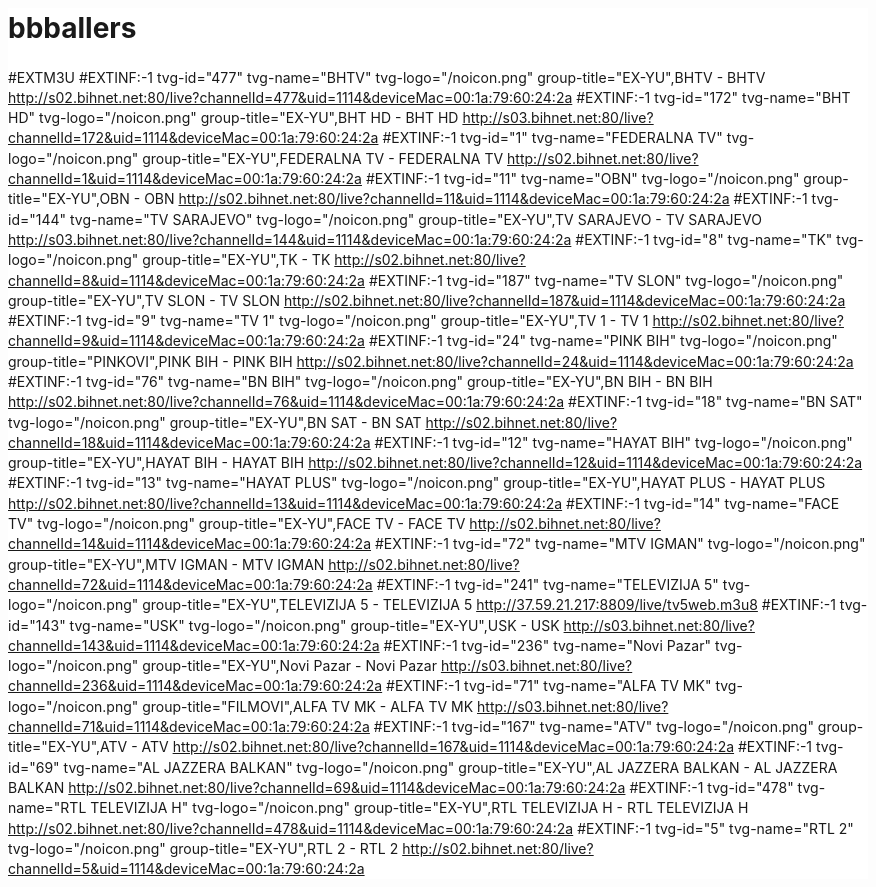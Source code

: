 # bbballers
#EXTM3U
#EXTINF:-1 tvg-id="477" tvg-name="BHTV" tvg-logo="/noicon.png" group-title="EX-YU",BHTV - BHTV
http://s02.bihnet.net:80/live?channelId=477&uid=1114&deviceMac=00:1a:79:60:24:2a
#EXTINF:-1 tvg-id="172" tvg-name="BHT HD" tvg-logo="/noicon.png" group-title="EX-YU",BHT HD - BHT HD
http://s03.bihnet.net:80/live?channelId=172&uid=1114&deviceMac=00:1a:79:60:24:2a
#EXTINF:-1 tvg-id="1" tvg-name="FEDERALNA TV" tvg-logo="/noicon.png" group-title="EX-YU",FEDERALNA TV - FEDERALNA TV
http://s02.bihnet.net:80/live?channelId=1&uid=1114&deviceMac=00:1a:79:60:24:2a
#EXTINF:-1 tvg-id="11" tvg-name="OBN" tvg-logo="/noicon.png" group-title="EX-YU",OBN - OBN
http://s02.bihnet.net:80/live?channelId=11&uid=1114&deviceMac=00:1a:79:60:24:2a
#EXTINF:-1 tvg-id="144" tvg-name="TV SARAJEVO" tvg-logo="/noicon.png" group-title="EX-YU",TV SARAJEVO - TV SARAJEVO
http://s03.bihnet.net:80/live?channelId=144&uid=1114&deviceMac=00:1a:79:60:24:2a
#EXTINF:-1 tvg-id="8" tvg-name="TK" tvg-logo="/noicon.png" group-title="EX-YU",TK - TK
http://s02.bihnet.net:80/live?channelId=8&uid=1114&deviceMac=00:1a:79:60:24:2a
#EXTINF:-1 tvg-id="187" tvg-name="TV SLON" tvg-logo="/noicon.png" group-title="EX-YU",TV SLON - TV SLON
http://s02.bihnet.net:80/live?channelId=187&uid=1114&deviceMac=00:1a:79:60:24:2a
#EXTINF:-1 tvg-id="9" tvg-name="TV 1" tvg-logo="/noicon.png" group-title="EX-YU",TV 1 - TV 1
http://s02.bihnet.net:80/live?channelId=9&uid=1114&deviceMac=00:1a:79:60:24:2a
#EXTINF:-1 tvg-id="24" tvg-name="PINK BIH" tvg-logo="/noicon.png" group-title="PINKOVI",PINK BIH - PINK BIH
http://s02.bihnet.net:80/live?channelId=24&uid=1114&deviceMac=00:1a:79:60:24:2a
#EXTINF:-1 tvg-id="76" tvg-name="BN BIH" tvg-logo="/noicon.png" group-title="EX-YU",BN BIH - BN BIH
http://s02.bihnet.net:80/live?channelId=76&uid=1114&deviceMac=00:1a:79:60:24:2a
#EXTINF:-1 tvg-id="18" tvg-name="BN SAT" tvg-logo="/noicon.png" group-title="EX-YU",BN SAT - BN SAT
http://s02.bihnet.net:80/live?channelId=18&uid=1114&deviceMac=00:1a:79:60:24:2a
#EXTINF:-1 tvg-id="12" tvg-name="HAYAT BIH" tvg-logo="/noicon.png" group-title="EX-YU",HAYAT BIH - HAYAT BIH
http://s02.bihnet.net:80/live?channelId=12&uid=1114&deviceMac=00:1a:79:60:24:2a
#EXTINF:-1 tvg-id="13" tvg-name="HAYAT PLUS" tvg-logo="/noicon.png" group-title="EX-YU",HAYAT PLUS - HAYAT PLUS
http://s02.bihnet.net:80/live?channelId=13&uid=1114&deviceMac=00:1a:79:60:24:2a
#EXTINF:-1 tvg-id="14" tvg-name="FACE TV" tvg-logo="/noicon.png" group-title="EX-YU",FACE TV - FACE TV
http://s02.bihnet.net:80/live?channelId=14&uid=1114&deviceMac=00:1a:79:60:24:2a
#EXTINF:-1 tvg-id="72" tvg-name="MTV IGMAN" tvg-logo="/noicon.png" group-title="EX-YU",MTV IGMAN - MTV IGMAN
http://s02.bihnet.net:80/live?channelId=72&uid=1114&deviceMac=00:1a:79:60:24:2a
#EXTINF:-1 tvg-id="241" tvg-name="TELEVIZIJA 5" tvg-logo="/noicon.png" group-title="EX-YU",TELEVIZIJA 5 - TELEVIZIJA 5
http://37.59.21.217:8809/live/tv5web.m3u8
#EXTINF:-1 tvg-id="143" tvg-name="USK" tvg-logo="/noicon.png" group-title="EX-YU",USK - USK
http://s03.bihnet.net:80/live?channelId=143&uid=1114&deviceMac=00:1a:79:60:24:2a
#EXTINF:-1 tvg-id="236" tvg-name="Novi Pazar" tvg-logo="/noicon.png" group-title="EX-YU",Novi Pazar - Novi Pazar
http://s03.bihnet.net:80/live?channelId=236&uid=1114&deviceMac=00:1a:79:60:24:2a
#EXTINF:-1 tvg-id="71" tvg-name="ALFA TV MK" tvg-logo="/noicon.png" group-title="FILMOVI",ALFA TV MK - ALFA TV MK
http://s03.bihnet.net:80/live?channelId=71&uid=1114&deviceMac=00:1a:79:60:24:2a
#EXTINF:-1 tvg-id="167" tvg-name="ATV" tvg-logo="/noicon.png" group-title="EX-YU",ATV - ATV
http://s02.bihnet.net:80/live?channelId=167&uid=1114&deviceMac=00:1a:79:60:24:2a
#EXTINF:-1 tvg-id="69" tvg-name="AL JAZZERA BALKAN" tvg-logo="/noicon.png" group-title="EX-YU",AL JAZZERA BALKAN - AL JAZZERA BALKAN
http://s02.bihnet.net:80/live?channelId=69&uid=1114&deviceMac=00:1a:79:60:24:2a
#EXTINF:-1 tvg-id="478" tvg-name="RTL TELEVIZIJA H" tvg-logo="/noicon.png" group-title="EX-YU",RTL TELEVIZIJA H - RTL TELEVIZIJA H
http://s02.bihnet.net:80/live?channelId=478&uid=1114&deviceMac=00:1a:79:60:24:2a
#EXTINF:-1 tvg-id="5" tvg-name="RTL 2" tvg-logo="/noicon.png" group-title="EX-YU",RTL 2 - RTL 2
http://s02.bihnet.net:80/live?channelId=5&uid=1114&deviceMac=00:1a:79:60:24:2a
